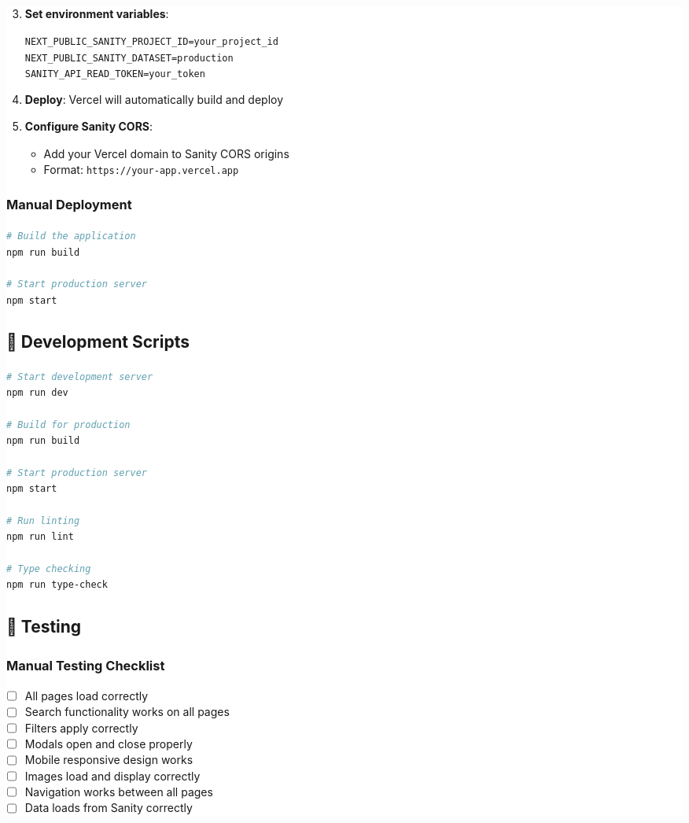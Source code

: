 3. **Set environment variables**:
   ```
   NEXT_PUBLIC_SANITY_PROJECT_ID=your_project_id
   NEXT_PUBLIC_SANITY_DATASET=production
   SANITY_API_READ_TOKEN=your_token
   ```

4. **Deploy**: Vercel will automatically build and deploy

5. **Configure Sanity CORS**:
   - Add your Vercel domain to Sanity CORS origins
   - Format: `https://your-app.vercel.app`

### Manual Deployment

```bash
# Build the application
npm run build

# Start production server
npm start
```

## 🔧 Development Scripts

```bash
# Start development server
npm run dev

# Build for production
npm run build

# Start production server
npm start

# Run linting
npm run lint

# Type checking
npm run type-check
```

## 🧪 Testing

### Manual Testing Checklist

- [ ] All pages load correctly
- [ ] Search functionality works on all pages
- [ ] Filters apply correctly
- [ ] Modals open and close properly
- [ ] Mobile responsive design works
- [ ] Images load and display correctly
- [ ] Navigation works between all pages
- [ ] Data loads from Sanity correctly
